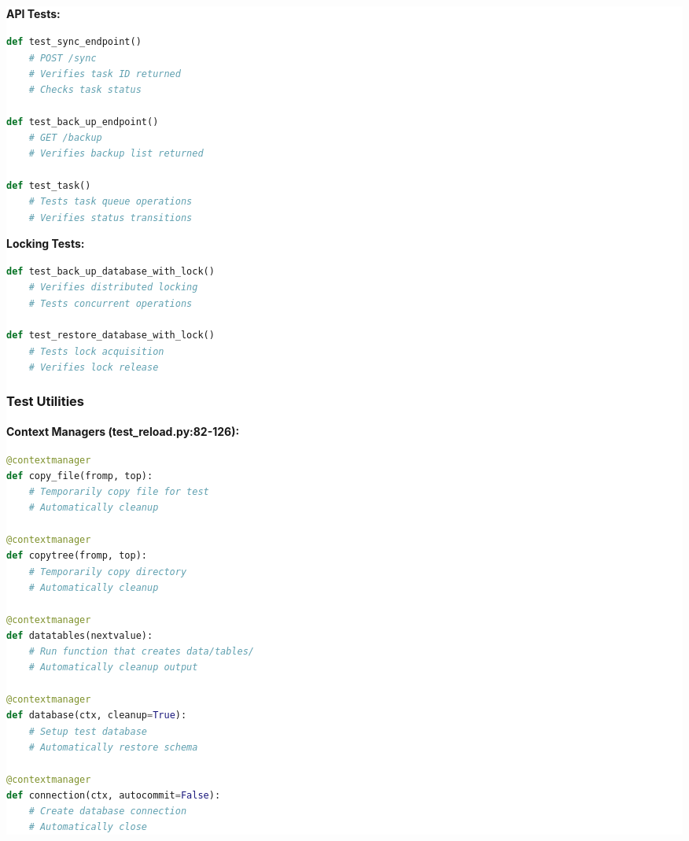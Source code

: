 **API Tests:**
```python
def test_sync_endpoint()
    # POST /sync
    # Verifies task ID returned
    # Checks task status

def test_back_up_endpoint()
    # GET /backup
    # Verifies backup list returned

def test_task()
    # Tests task queue operations
    # Verifies status transitions
```

**Locking Tests:**
```python
def test_back_up_database_with_lock()
    # Verifies distributed locking
    # Tests concurrent operations

def test_restore_database_with_lock()
    # Tests lock acquisition
    # Verifies lock release
```

### Test Utilities

**Context Managers (test_reload.py:82-126):**

```python
@contextmanager
def copy_file(fromp, top):
    # Temporarily copy file for test
    # Automatically cleanup

@contextmanager
def copytree(fromp, top):
    # Temporarily copy directory
    # Automatically cleanup

@contextmanager
def datatables(nextvalue):
    # Run function that creates data/tables/
    # Automatically cleanup output

@contextmanager
def database(ctx, cleanup=True):
    # Setup test database
    # Automatically restore schema

@contextmanager
def connection(ctx, autocommit=False):
    # Create database connection
    # Automatically close
```
